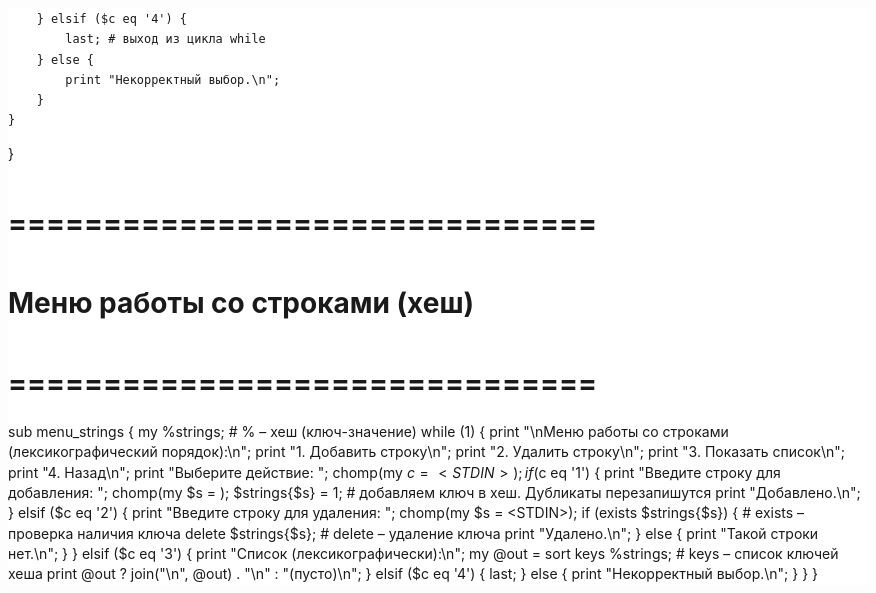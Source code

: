         } elsif ($c eq '4') {
            last; # выход из цикла while
        } else {
            print "Некорректный выбор.\n";
        }
    }
}

# ===============================
# Меню работы со строками (хеш)
# ===============================
sub menu_strings {
    my %strings; # % – хеш (ключ-значение)
    while (1) {
        print "\nМеню работы со строками (лексикографический порядок):\n";
        print "1. Добавить строку\n";
        print "2. Удалить строку\n";
        print "3. Показать список\n";
        print "4. Назад\n";
        print "Выберите действие: ";
        chomp(my $c = <STDIN>);
        if ($c eq '1') {
            print "Введите строку для добавления: ";
            chomp(my $s = <STDIN>);
            $strings{$s} = 1; # добавляем ключ в хеш. Дубликаты перезапишутся
            print "Добавлено.\n";
        } elsif ($c eq '2') {
            print "Введите строку для удаления: ";
            chomp(my $s = <STDIN>);
            if (exists $strings{$s}) { # exists – проверка наличия ключа
                delete $strings{$s};  # delete – удаление ключа
                print "Удалено.\n";
            } else {
                print "Такой строки нет.\n";
            }
        } elsif ($c eq '3') {
            print "Список (лексикографически):\n";
            my @out = sort keys %strings; # keys – список ключей хеша
            print @out ? join("\n", @out) . "\n" : "(пусто)\n";
        } elsif ($c eq '4') {
            last;
        } else {
            print "Некорректный выбор.\n";
        }
    }
}
